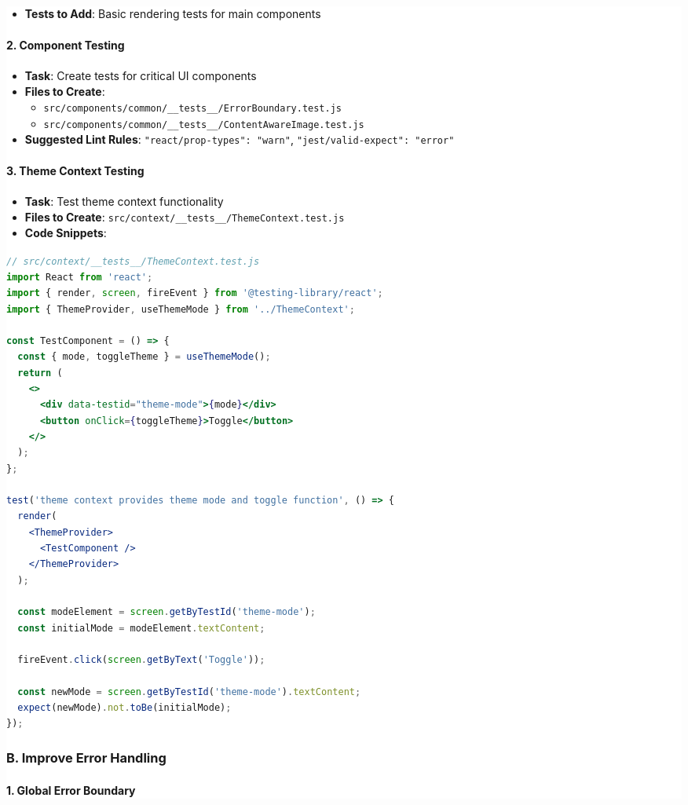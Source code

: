 - **Tests to Add**: Basic rendering tests for main components

#### 2. Component Testing

- **Task**: Create tests for critical UI components
- **Files to Create**:
  - `src/components/common/__tests__/ErrorBoundary.test.js`
  - `src/components/common/__tests__/ContentAwareImage.test.js`
- **Suggested Lint Rules**: `"react/prop-types": "warn"`, `"jest/valid-expect": "error"`

#### 3. Theme Context Testing

- **Task**: Test theme context functionality
- **Files to Create**: `src/context/__tests__/ThemeContext.test.js`
- **Code Snippets**:

```jsx
// src/context/__tests__/ThemeContext.test.js
import React from 'react';
import { render, screen, fireEvent } from '@testing-library/react';
import { ThemeProvider, useThemeMode } from '../ThemeContext';

const TestComponent = () => {
  const { mode, toggleTheme } = useThemeMode();
  return (
    <>
      <div data-testid="theme-mode">{mode}</div>
      <button onClick={toggleTheme}>Toggle</button>
    </>
  );
};

test('theme context provides theme mode and toggle function', () => {
  render(
    <ThemeProvider>
      <TestComponent />
    </ThemeProvider>
  );
  
  const modeElement = screen.getByTestId('theme-mode');
  const initialMode = modeElement.textContent;
  
  fireEvent.click(screen.getByText('Toggle'));
  
  const newMode = screen.getByTestId('theme-mode').textContent;
  expect(newMode).not.toBe(initialMode);
});
```

### B. Improve Error Handling

#### 1. Global Error Boundary
